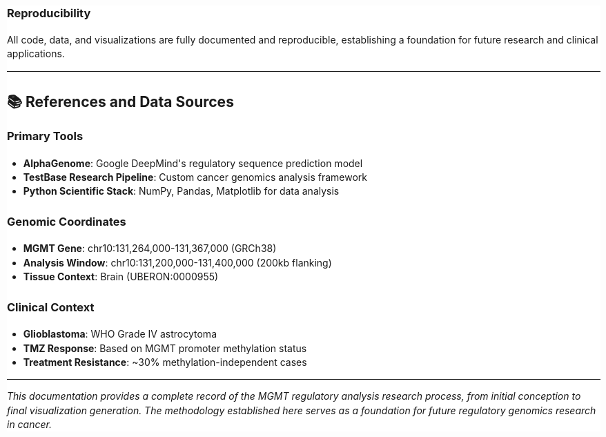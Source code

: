 ### Reproducibility
All code, data, and visualizations are fully documented and reproducible, establishing a foundation for future research and clinical applications.

---

## 📚 References and Data Sources

### Primary Tools
- **AlphaGenome**: Google DeepMind's regulatory sequence prediction model
- **TestBase Research Pipeline**: Custom cancer genomics analysis framework
- **Python Scientific Stack**: NumPy, Pandas, Matplotlib for data analysis

### Genomic Coordinates
- **MGMT Gene**: chr10:131,264,000-131,367,000 (GRCh38)
- **Analysis Window**: chr10:131,200,000-131,400,000 (200kb flanking)
- **Tissue Context**: Brain (UBERON:0000955)

### Clinical Context
- **Glioblastoma**: WHO Grade IV astrocytoma
- **TMZ Response**: Based on MGMT promoter methylation status
- **Treatment Resistance**: ~30% methylation-independent cases

---

*This documentation provides a complete record of the MGMT regulatory analysis research process, from initial conception to final visualization generation. The methodology established here serves as a foundation for future regulatory genomics research in cancer.*
